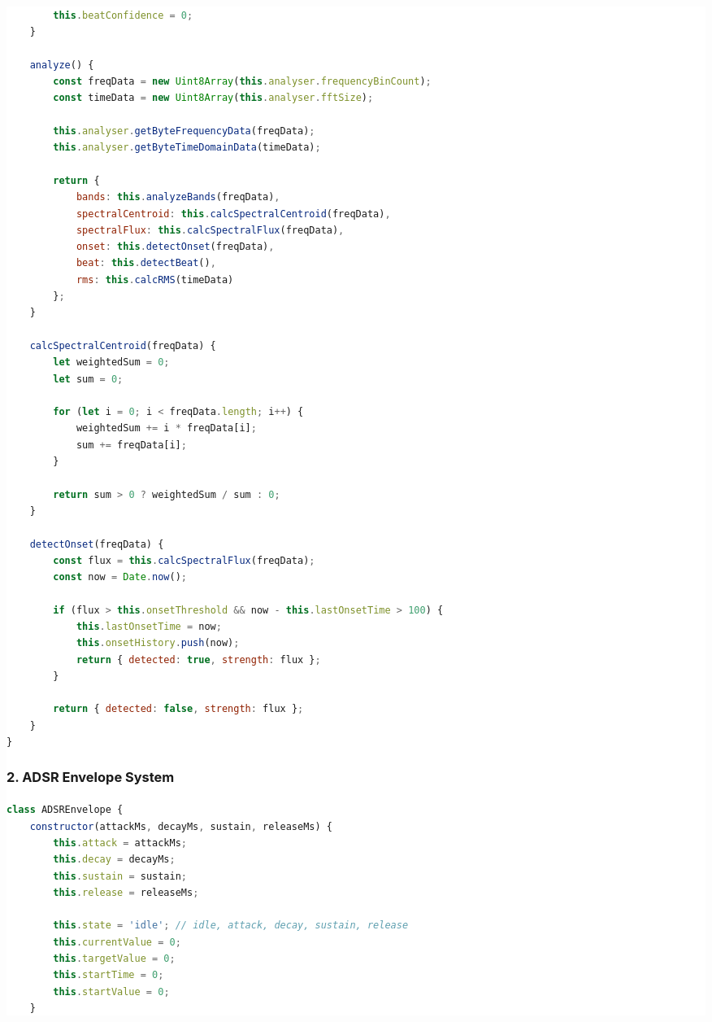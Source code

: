 ```javascript
        this.beatConfidence = 0;
    }

    analyze() {
        const freqData = new Uint8Array(this.analyser.frequencyBinCount);
        const timeData = new Uint8Array(this.analyser.fftSize);

        this.analyser.getByteFrequencyData(freqData);
        this.analyser.getByteTimeDomainData(timeData);

        return {
            bands: this.analyzeBands(freqData),
            spectralCentroid: this.calcSpectralCentroid(freqData),
            spectralFlux: this.calcSpectralFlux(freqData),
            onset: this.detectOnset(freqData),
            beat: this.detectBeat(),
            rms: this.calcRMS(timeData)
        };
    }

    calcSpectralCentroid(freqData) {
        let weightedSum = 0;
        let sum = 0;

        for (let i = 0; i < freqData.length; i++) {
            weightedSum += i * freqData[i];
            sum += freqData[i];
        }

        return sum > 0 ? weightedSum / sum : 0;
    }

    detectOnset(freqData) {
        const flux = this.calcSpectralFlux(freqData);
        const now = Date.now();

        if (flux > this.onsetThreshold && now - this.lastOnsetTime > 100) {
            this.lastOnsetTime = now;
            this.onsetHistory.push(now);
            return { detected: true, strength: flux };
        }

        return { detected: false, strength: flux };
    }
}
```

### **2. ADSR Envelope System**

```javascript
class ADSREnvelope {
    constructor(attackMs, decayMs, sustain, releaseMs) {
        this.attack = attackMs;
        this.decay = decayMs;
        this.sustain = sustain;
        this.release = releaseMs;

        this.state = 'idle'; // idle, attack, decay, sustain, release
        this.currentValue = 0;
        this.targetValue = 0;
        this.startTime = 0;
        this.startValue = 0;
    }
```
